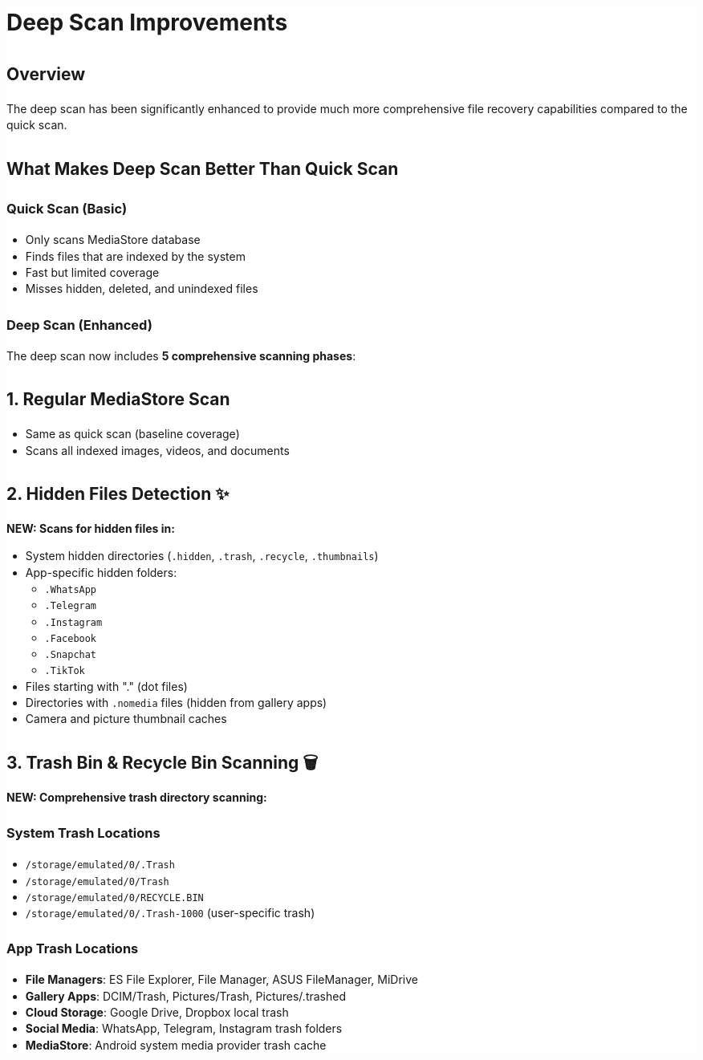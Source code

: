 # Deep Scan Improvements

## Overview
The deep scan has been significantly enhanced to provide much more comprehensive file recovery capabilities compared to the quick scan.

## What Makes Deep Scan Better Than Quick Scan

### Quick Scan (Basic)
- Only scans MediaStore database
- Finds files that are indexed by the system
- Fast but limited coverage
- Misses hidden, deleted, and unindexed files

### Deep Scan (Enhanced)
The deep scan now includes **5 comprehensive scanning phases**:

## 1. Regular MediaStore Scan
- Same as quick scan (baseline coverage)
- Scans all indexed images, videos, and documents

## 2. Hidden Files Detection ✨
**NEW: Scans for hidden files in:**
- System hidden directories (`.hidden`, `.trash`, `.recycle`, `.thumbnails`)
- App-specific hidden folders:
  - `.WhatsApp`
  - `.Telegram`
  - `.Instagram`
  - `.Facebook`
  - `.Snapchat`
  - `.TikTok`
- Files starting with "." (dot files)
- Directories with `.nomedia` files (hidden from gallery apps)
- Camera and picture thumbnail caches

## 3. Trash Bin & Recycle Bin Scanning 🗑️
**NEW: Comprehensive trash directory scanning:**

### System Trash Locations
- `/storage/emulated/0/.Trash`
- `/storage/emulated/0/Trash`
- `/storage/emulated/0/RECYCLE.BIN`
- `/storage/emulated/0/.Trash-1000` (user-specific trash)

### App Trash Locations
- **File Managers**: ES File Explorer, File Manager, ASUS FileManager, MiDrive
- **Gallery Apps**: DCIM/Trash, Pictures/Trash, Pictures/.trashed
- **Cloud Storage**: Google Drive, Dropbox local trash
- **Social Media**: WhatsApp, Telegram, Instagram trash folders
- **MediaStore**: Android system media provider trash cache
